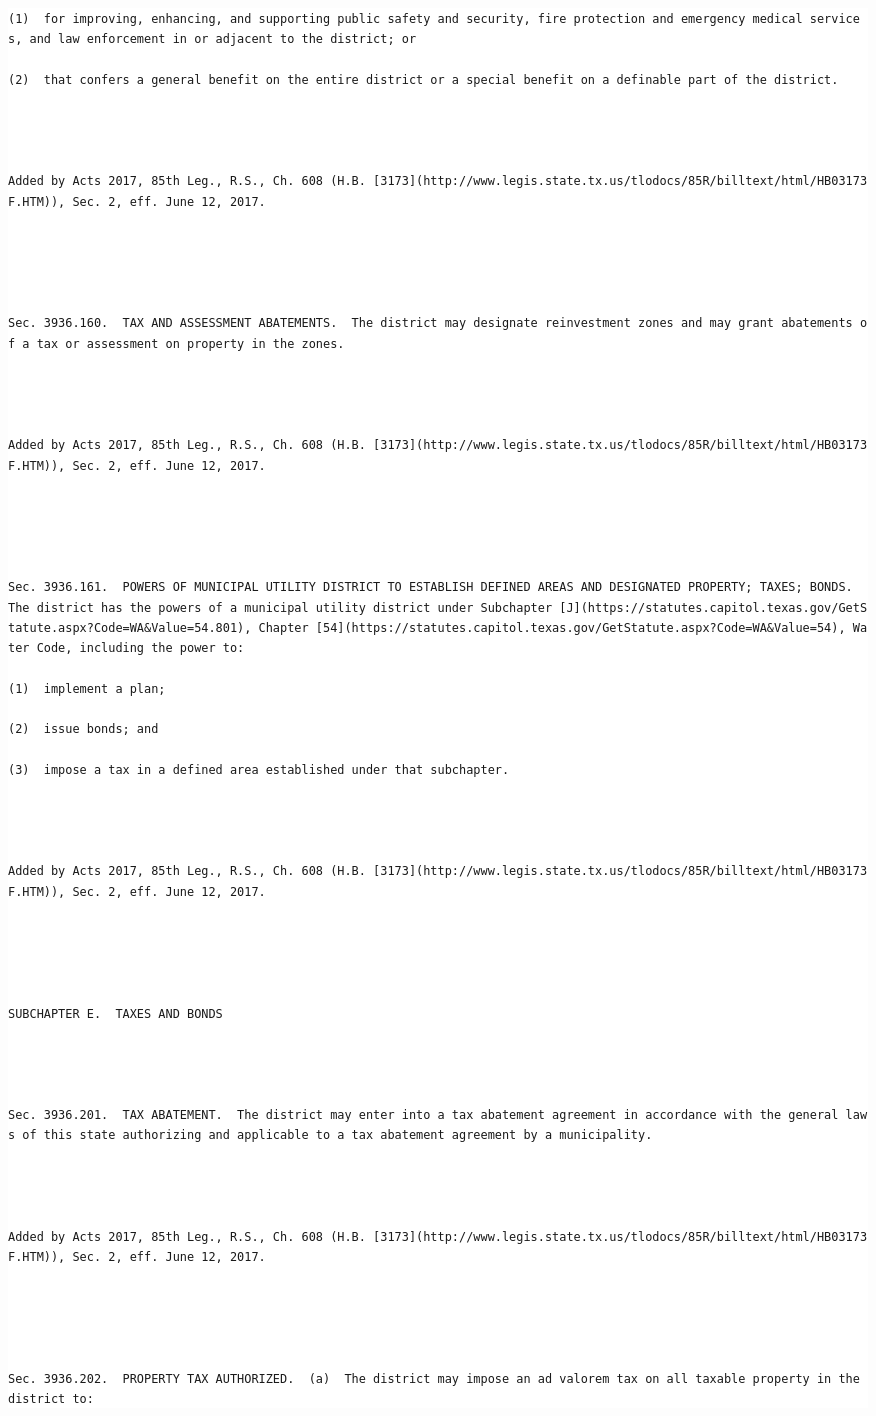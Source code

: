    (1)  for improving, enhancing, and supporting public safety and security, fire protection and emergency medical services, and law enforcement in or adjacent to the district; or
    
    (2)  that confers a general benefit on the entire district or a special benefit on a definable part of the district.
    
    
    
    
    Added by Acts 2017, 85th Leg., R.S., Ch. 608 (H.B. [3173](http://www.legis.state.tx.us/tlodocs/85R/billtext/html/HB03173F.HTM)), Sec. 2, eff. June 12, 2017.
    
    
    
    
    
    Sec. 3936.160.  TAX AND ASSESSMENT ABATEMENTS.  The district may designate reinvestment zones and may grant abatements of a tax or assessment on property in the zones.
    
    
    
    
    Added by Acts 2017, 85th Leg., R.S., Ch. 608 (H.B. [3173](http://www.legis.state.tx.us/tlodocs/85R/billtext/html/HB03173F.HTM)), Sec. 2, eff. June 12, 2017.
    
    
    
    
    
    Sec. 3936.161.  POWERS OF MUNICIPAL UTILITY DISTRICT TO ESTABLISH DEFINED AREAS AND DESIGNATED PROPERTY; TAXES; BONDS.  The district has the powers of a municipal utility district under Subchapter [J](https://statutes.capitol.texas.gov/GetStatute.aspx?Code=WA&Value=54.801), Chapter [54](https://statutes.capitol.texas.gov/GetStatute.aspx?Code=WA&Value=54), Water Code, including the power to:
    
    (1)  implement a plan;
    
    (2)  issue bonds; and
    
    (3)  impose a tax in a defined area established under that subchapter.
    
    
    
    
    Added by Acts 2017, 85th Leg., R.S., Ch. 608 (H.B. [3173](http://www.legis.state.tx.us/tlodocs/85R/billtext/html/HB03173F.HTM)), Sec. 2, eff. June 12, 2017.
    
    
    
    
    
    SUBCHAPTER E.  TAXES AND BONDS
    
      
    
    
    Sec. 3936.201.  TAX ABATEMENT.  The district may enter into a tax abatement agreement in accordance with the general laws of this state authorizing and applicable to a tax abatement agreement by a municipality.
    
    
    
    
    Added by Acts 2017, 85th Leg., R.S., Ch. 608 (H.B. [3173](http://www.legis.state.tx.us/tlodocs/85R/billtext/html/HB03173F.HTM)), Sec. 2, eff. June 12, 2017.
    
    
    
    
    
    Sec. 3936.202.  PROPERTY TAX AUTHORIZED.  (a)  The district may impose an ad valorem tax on all taxable property in the district to:
    